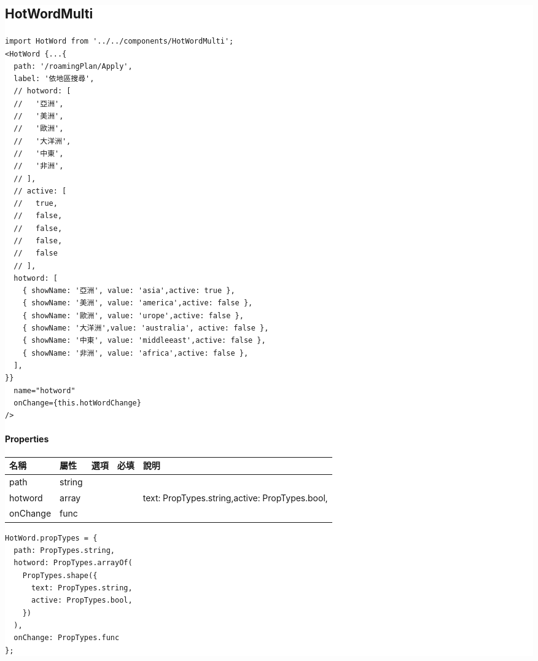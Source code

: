 ## HotWordMulti

```
import HotWord from '../../components/HotWordMulti';
<HotWord {...{
  path: '/roamingPlan/Apply',
  label: '依地區搜尋',
  // hotword: [
  //   '亞洲',
  //   '美洲',
  //   '歐洲',
  //   '大洋洲',
  //   '中東',
  //   '非洲',
  // ],
  // active: [
  //   true,
  //   false,
  //   false,
  //   false,
  //   false
  // ],
  hotword: [
    { showName: '亞洲', value: 'asia',active: true },
    { showName: '美洲', value: 'america',active: false },
    { showName: '歐洲', value: 'urope',active: false },
    { showName: '大洋洲',value: 'australia', active: false },
    { showName: '中東', value: 'middleeast',active: false },
    { showName: '非洲', value: 'africa',active: false },
  ],
}} 
  name="hotword"
  onChange={this.hotWordChange}
/>
```

#### Properties

| 名稱     | 屬性   | 選項 | 必填 | 說明                                           |
| :------- | :----- | :--- | :--- | :--------------------------------------------- |
| path     | string |      |      |                                                |
| hotword  | array  |      |      | text: PropTypes.string,active: PropTypes.bool, |
| onChange | func   |      |      |                                                |

```
HotWord.propTypes = {
  path: PropTypes.string,
  hotword: PropTypes.arrayOf(
    PropTypes.shape({
      text: PropTypes.string,
      active: PropTypes.bool,
    })
  ),
  onChange: PropTypes.func
};
```
